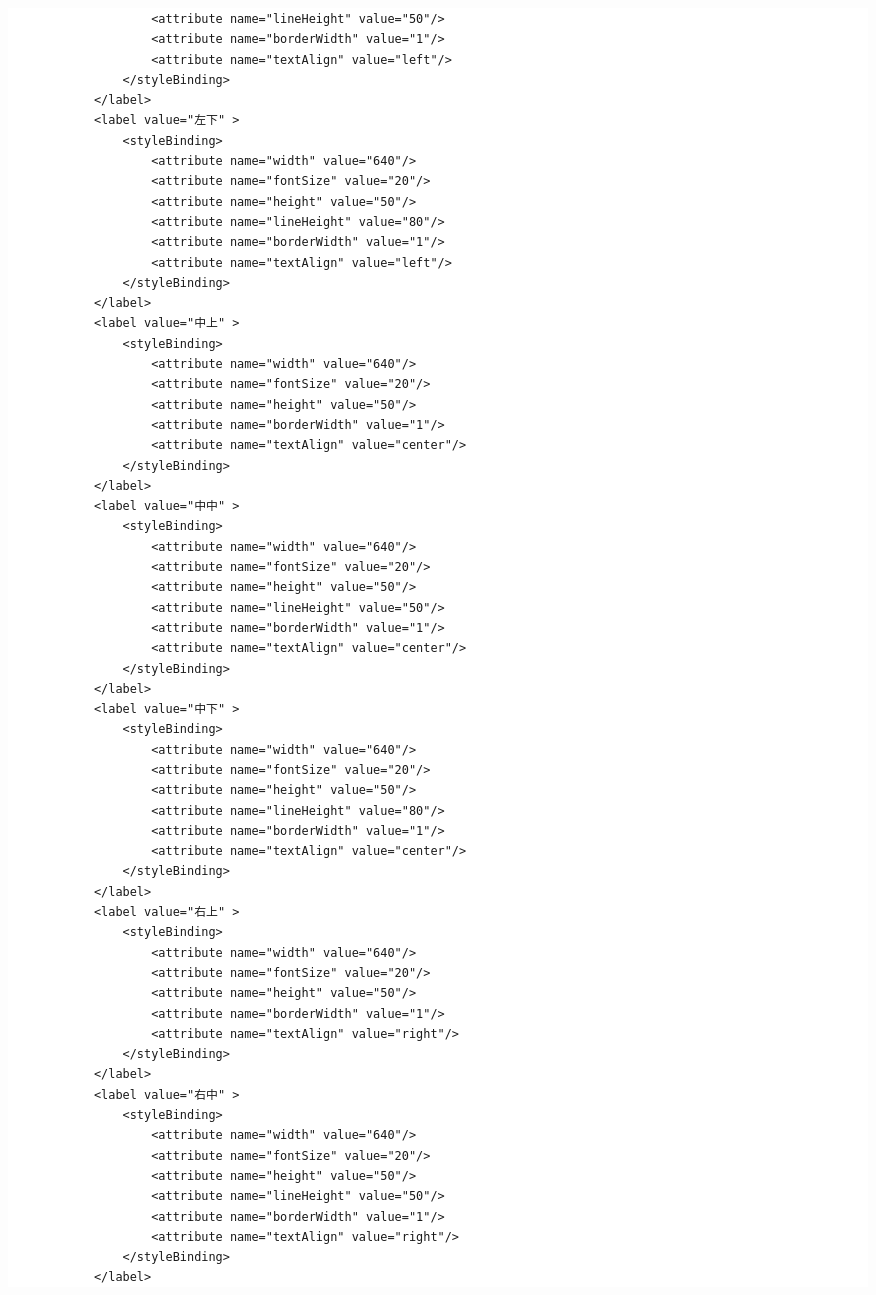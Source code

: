 ```
                    <attribute name="lineHeight" value="50"/>
                    <attribute name="borderWidth" value="1"/>
                    <attribute name="textAlign" value="left"/>
                </styleBinding>
            </label>
            <label value="左下" >
                <styleBinding>
                    <attribute name="width" value="640"/>
                    <attribute name="fontSize" value="20"/>
                    <attribute name="height" value="50"/>
                    <attribute name="lineHeight" value="80"/>
                    <attribute name="borderWidth" value="1"/>
                    <attribute name="textAlign" value="left"/>
                </styleBinding>
            </label>
            <label value="中上" >
                <styleBinding>
                    <attribute name="width" value="640"/>
                    <attribute name="fontSize" value="20"/>
                    <attribute name="height" value="50"/>
                    <attribute name="borderWidth" value="1"/>
                    <attribute name="textAlign" value="center"/>
                </styleBinding>
            </label>
            <label value="中中" >
                <styleBinding>
                    <attribute name="width" value="640"/>
                    <attribute name="fontSize" value="20"/>
                    <attribute name="height" value="50"/>
                    <attribute name="lineHeight" value="50"/>
                    <attribute name="borderWidth" value="1"/>
                    <attribute name="textAlign" value="center"/>
                </styleBinding>
            </label>
            <label value="中下" >
                <styleBinding>
                    <attribute name="width" value="640"/>
                    <attribute name="fontSize" value="20"/>
                    <attribute name="height" value="50"/>
                    <attribute name="lineHeight" value="80"/>
                    <attribute name="borderWidth" value="1"/>
                    <attribute name="textAlign" value="center"/>
                </styleBinding>
            </label>
            <label value="右上" >
                <styleBinding>
                    <attribute name="width" value="640"/>
                    <attribute name="fontSize" value="20"/>
                    <attribute name="height" value="50"/>
                    <attribute name="borderWidth" value="1"/>
                    <attribute name="textAlign" value="right"/>
                </styleBinding>
            </label>
            <label value="右中" >
                <styleBinding>
                    <attribute name="width" value="640"/>
                    <attribute name="fontSize" value="20"/>
                    <attribute name="height" value="50"/>
                    <attribute name="lineHeight" value="50"/>
                    <attribute name="borderWidth" value="1"/>
                    <attribute name="textAlign" value="right"/>
                </styleBinding>
            </label>
```